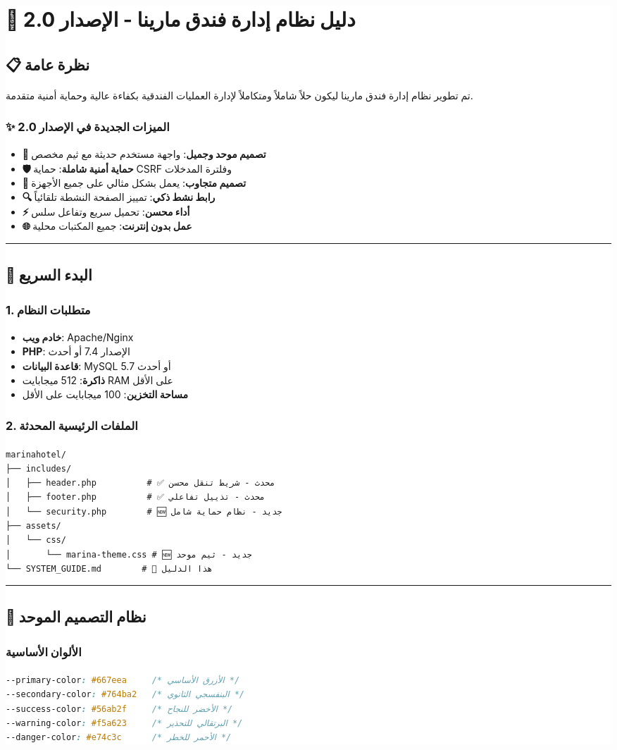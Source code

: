 # 🏨 دليل نظام إدارة فندق مارينا - الإصدار 2.0

## 📋 نظرة عامة

تم تطوير نظام إدارة فندق مارينا ليكون حلاً شاملاً ومتكاملاً لإدارة العمليات الفندقية بكفاءة عالية وحماية أمنية متقدمة.

### ✨ الميزات الجديدة في الإصدار 2.0

- **🎨 تصميم موحد وجميل**: واجهة مستخدم حديثة مع ثيم مخصص
- **🛡️ حماية أمنية شاملة**: حماية CSRF وفلترة المدخلات
- **📱 تصميم متجاوب**: يعمل بشكل مثالي على جميع الأجهزة
- **🔍 رابط نشط ذكي**: تمييز الصفحة النشطة تلقائياً
- **⚡ أداء محسن**: تحميل سريع وتفاعل سلس
- **🌐 عمل بدون إنترنت**: جميع المكتبات محلية

---

## 🚀 البدء السريع

### 1. متطلبات النظام

- **خادم ويب**: Apache/Nginx
- **PHP**: الإصدار 7.4 أو أحدث
- **قاعدة البيانات**: MySQL 5.7 أو أحدث
- **ذاكرة**: 512 ميجابايت RAM على الأقل
- **مساحة التخزين**: 100 ميجابايت على الأقل

### 2. الملفات الرئيسية المحدثة

```
marinahotel/
├── includes/
│   ├── header.php          # ✅ محدث - شريط تنقل محسن
│   ├── footer.php          # ✅ محدث - تذييل تفاعلي
│   └── security.php        # 🆕 جديد - نظام حماية شامل
├── assets/
│   └── css/
│       └── marina-theme.css # 🆕 جديد - ثيم موحد
└── SYSTEM_GUIDE.md        # 📖 هذا الدليل
```

---

## 🎨 نظام التصميم الموحد

### الألوان الأساسية
```css
--primary-color: #667eea     /* الأزرق الأساسي */
--secondary-color: #764ba2   /* البنفسجي الثانوي */
--success-color: #56ab2f     /* الأخضر للنجاح */
--warning-color: #f5a623     /* البرتقالي للتحذير */
--danger-color: #e74c3c      /* الأحمر للخطر */
```
